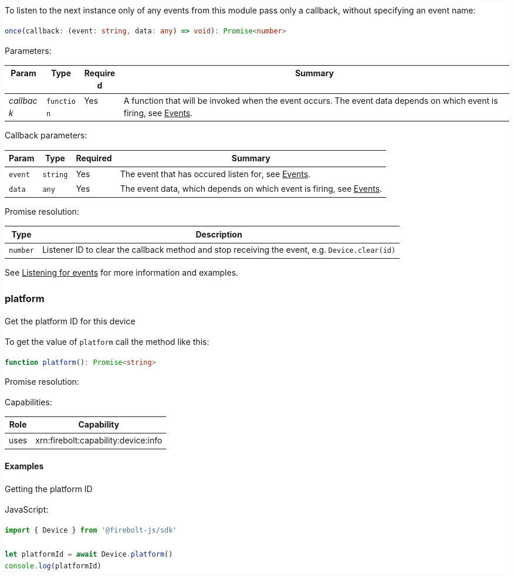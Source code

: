 To listen to the next instance only of any events from this module pass only a callback, without specifying an event name:

```typescript
once(callback: (event: string, data: any) => void): Promise<number>
```

Parameters:

| Param      | Type       | Required | Summary                                                                                                                        |
| ---------- | ---------- | -------- | ------------------------------------------------------------------------------------------------------------------------------ |
| _callback_ | `function` | Yes      | A function that will be invoked when the event occurs. The event data depends on which event is firing, see [Events](#events). |

Callback parameters:

| Param   | Type     | Required | Summary                                                                        |
| ------- | -------- | -------- | ------------------------------------------------------------------------------ |
| `event` | `string` | Yes      | The event that has occured listen for, see [Events](#events).                  |
| `data`  | `any`    | Yes      | The event data, which depends on which event is firing, see [Events](#events). |

Promise resolution:

| Type     | Description                                                                                    |
| -------- | ---------------------------------------------------------------------------------------------- |
| `number` | Listener ID to clear the callback method and stop receiving the event, e.g. `Device.clear(id)` |

See [Listening for events](../../docs/listening-for-events/) for more information and examples.

### platform

Get the platform ID for this device

To get the value of `platform` call the method like this:

```typescript
function platform(): Promise<string>
```

Promise resolution:

Capabilities:

| Role | Capability                          |
| ---- | ----------------------------------- |
| uses | xrn:firebolt:capability:device:info |

#### Examples

Getting the platform ID

JavaScript:

```javascript
import { Device } from '@firebolt-js/sdk'

let platformId = await Device.platform()
console.log(platformId)
```
